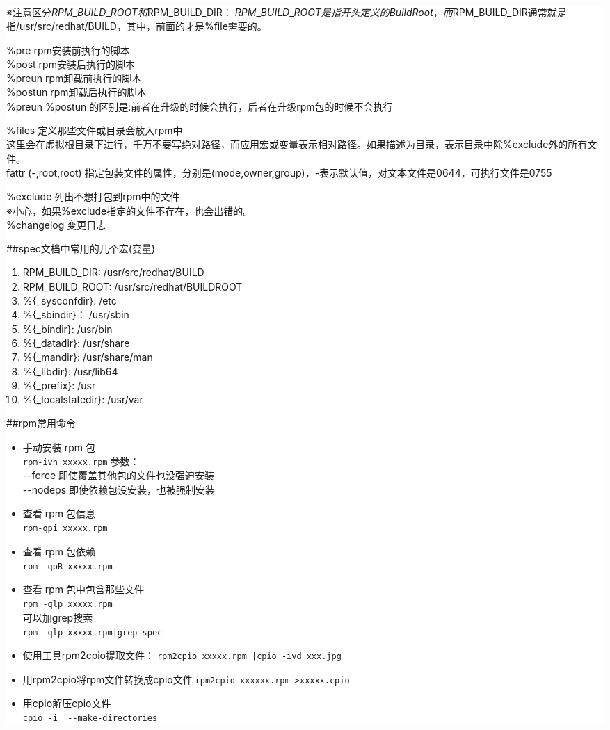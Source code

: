 ※注意区分$RPM\_BUILD\_ROOT和$RPM\_BUILD\_DIR：
$RPM\_BUILD\_ROOT是指开头定义的BuildRoot，而$RPM\_BUILD\_DIR通常就是指/usr/src/redhat/BUILD，其中，前面的才是%file需要的。

%pre rpm安装前执行的脚本  
%post rpm安装后执行的脚本  
%preun rpm卸载前执行的脚本  
%postun rpm卸载后执行的脚本  
%preun %postun 的区别是:前者在升级的时候会执行，后者在升级rpm包的时候不会执行  

%files 定义那些文件或目录会放入rpm中  
这里会在虚拟根目录下进行，千万不要写绝对路径，而应用宏或变量表示相对路径。如果描述为目录，表示目录中除%exclude外的所有文件。  
fattr (-,root,root) 指定包装文件的属性，分别是(mode,owner,group)，-表示默认值，对文本文件是0644，可执行文件是0755  

%exclude 列出不想打包到rpm中的文件  
※小心，如果%exclude指定的文件不存在，也会出错的。  
%changelog 变更日志  

##spec文档中常用的几个宏(变量)  
1. RPM\_BUILD\_DIR:    /usr/src/redhat/BUILD  
2. RPM\_BUILD\_ROOT:   /usr/src/redhat/BUILDROOT  
3. %{\_sysconfdir}:   /etc  
4. %{\_sbindir}：     /usr/sbin  
5. %{\_bindir}:       /usr/bin  
6. %{\_datadir}:      /usr/share  
7. %{\_mandir}:       /usr/share/man  
8. %{\_libdir}:       /usr/lib64  
9. %{\_prefix}:       /usr  
10. %{\_localstatedir}:   /usr/var  



##rpm常用命令

* 手动安装 rpm 包  
`rpm-ivh xxxxx.rpm`
 参数：  
 --force 即使覆盖其他包的文件也没强迫安装  
 --nodeps 即使依赖包没安装，也被强制安装  

* 查看 rpm 包信息  
`rpm-qpi xxxxx.rpm`

* 查看 rpm 包依赖  
`rpm -qpR xxxxx.rpm`

* 查看 rpm 包中包含那些文件  
`rpm -qlp xxxxx.rpm`  
 可以加grep搜索  
`rpm -qlp xxxxx.rpm|grep spec`

* 使用工具rpm2cpio提取文件： 
`rpm2cpio xxxxx.rpm |cpio -ivd xxx.jpg`

* 用rpm2cpio将rpm文件转换成cpio文件
`rpm2cpio xxxxxx.rpm >xxxxx.cpio`

* 用cpio解压cpio文件   
`cpio -i  --make-directories`
